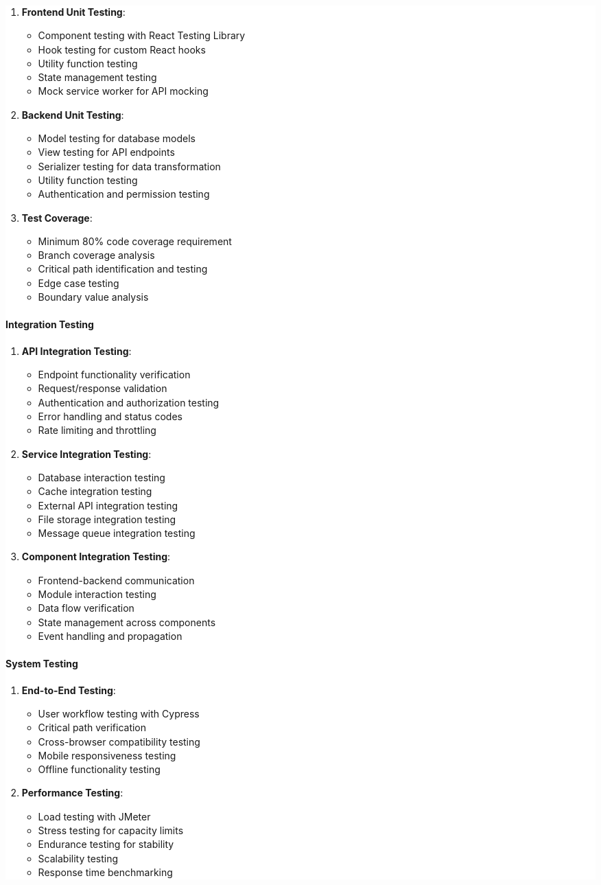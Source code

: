 1. **Frontend Unit Testing**:
   - Component testing with React Testing Library
   - Hook testing for custom React hooks
   - Utility function testing
   - State management testing
   - Mock service worker for API mocking

2. **Backend Unit Testing**:
   - Model testing for database models
   - View testing for API endpoints
   - Serializer testing for data transformation
   - Utility function testing
   - Authentication and permission testing

3. **Test Coverage**:
   - Minimum 80% code coverage requirement
   - Branch coverage analysis
   - Critical path identification and testing
   - Edge case testing
   - Boundary value analysis

#### Integration Testing

1. **API Integration Testing**:
   - Endpoint functionality verification
   - Request/response validation
   - Authentication and authorization testing
   - Error handling and status codes
   - Rate limiting and throttling

2. **Service Integration Testing**:
   - Database interaction testing
   - Cache integration testing
   - External API integration testing
   - File storage integration testing
   - Message queue integration testing

3. **Component Integration Testing**:
   - Frontend-backend communication
   - Module interaction testing
   - Data flow verification
   - State management across components
   - Event handling and propagation

#### System Testing

1. **End-to-End Testing**:
   - User workflow testing with Cypress
   - Critical path verification
   - Cross-browser compatibility testing
   - Mobile responsiveness testing
   - Offline functionality testing

2. **Performance Testing**:
   - Load testing with JMeter
   - Stress testing for capacity limits
   - Endurance testing for stability
   - Scalability testing
   - Response time benchmarking

